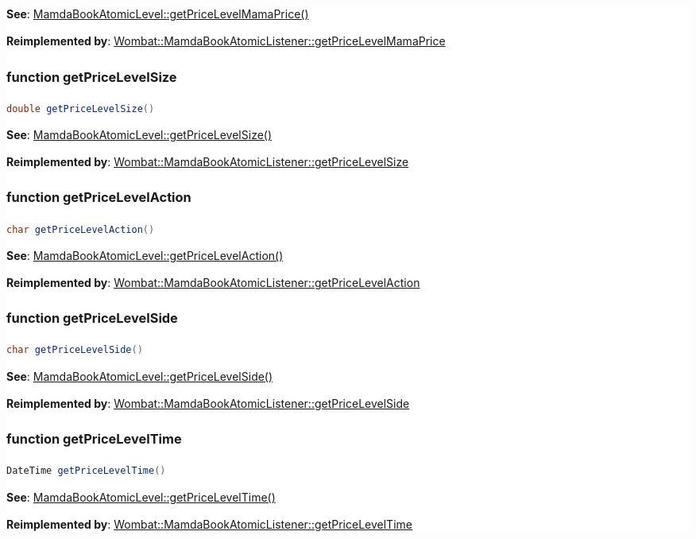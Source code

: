 
**See**: [MamdaBookAtomicLevel::getPriceLevelMamaPrice()](interfaceWombat_1_1MamdaBookAtomicLevel.html#function-getpricelevelmamaprice)

**Reimplemented by**: [Wombat::MamdaBookAtomicListener::getPriceLevelMamaPrice](classWombat_1_1MamdaBookAtomicListener.html#function-getpricelevelmamaprice)


### function getPriceLevelSize

```csharp
double getPriceLevelSize()
```


**See**: [MamdaBookAtomicLevel::getPriceLevelSize()](interfaceWombat_1_1MamdaBookAtomicLevel.html#function-getpricelevelsize)

**Reimplemented by**: [Wombat::MamdaBookAtomicListener::getPriceLevelSize](classWombat_1_1MamdaBookAtomicListener.html#function-getpricelevelsize)


### function getPriceLevelAction

```csharp
char getPriceLevelAction()
```


**See**: [MamdaBookAtomicLevel::getPriceLevelAction()](interfaceWombat_1_1MamdaBookAtomicLevel.html#function-getpricelevelaction)

**Reimplemented by**: [Wombat::MamdaBookAtomicListener::getPriceLevelAction](classWombat_1_1MamdaBookAtomicListener.html#function-getpricelevelaction)


### function getPriceLevelSide

```csharp
char getPriceLevelSide()
```


**See**: [MamdaBookAtomicLevel::getPriceLevelSide()](interfaceWombat_1_1MamdaBookAtomicLevel.html#function-getpricelevelside)

**Reimplemented by**: [Wombat::MamdaBookAtomicListener::getPriceLevelSide](classWombat_1_1MamdaBookAtomicListener.html#function-getpricelevelside)


### function getPriceLevelTime

```csharp
DateTime getPriceLevelTime()
```


**See**: [MamdaBookAtomicLevel::getPriceLevelTime()](interfaceWombat_1_1MamdaBookAtomicLevel.html#function-getpriceleveltime)

**Reimplemented by**: [Wombat::MamdaBookAtomicListener::getPriceLevelTime](classWombat_1_1MamdaBookAtomicListener.html#function-getpriceleveltime)
